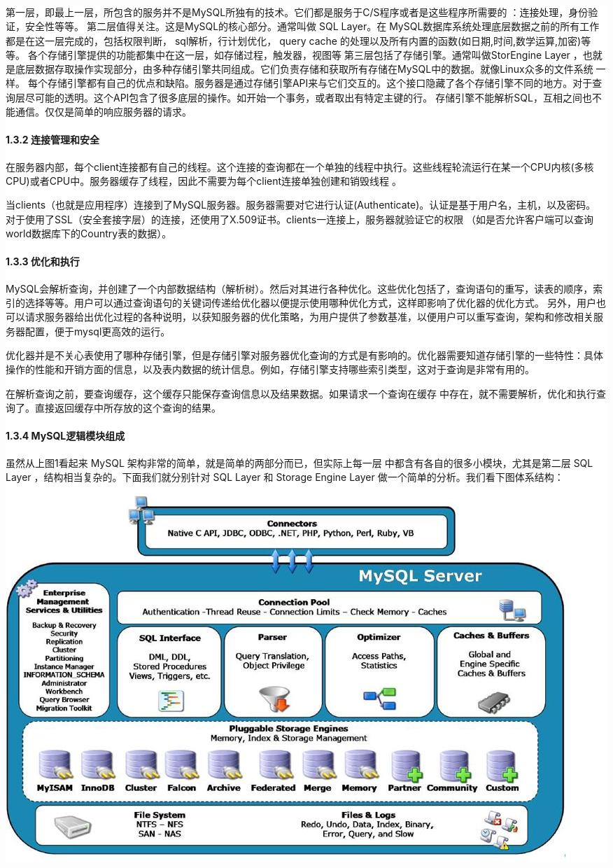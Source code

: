 第一层，即最上一层，所包含的服务并不是MySQL所独有的技术。它们都是服务于C/S程序或者是这些程序所需要的 ：连接处理，身份验证，安全性等等。
第二层值得关注。这是MySQL的核心部分。通常叫做 SQL Layer。在 MySQL数据库系统处理底层数据之前的所有工作都是在这一层完成的，包括权限判断， sql解析，行计划优化， query cache 的处理以及所有内置的函数(如日期,时间,数学运算,加密)等等。
各个存储引擎提供的功能都集中在这一层，如存储过程，触发器，视图等
第三层包括了存储引擎。通常叫做StorEngine Layer ，也就是底层数据存取操作实现部分，由多种存储引擎共同组成。它们负责存储和获取所有存储在MySQL中的数据。就像Linux众多的文件系统 一样。
每个存储引擎都有自己的优点和缺陷。服务器是通过存储引擎API来与它们交互的。这个接口隐藏了各个存储引擎不同的地方。对于查询层尽可能的透明。这个API包含了很多底层的操作。如开始一个事务，或者取出有特定主键的行。
存储引擎不能解析SQL，互相之间也不能通信。仅仅是简单的响应服务器的请求。

#### 1.3.2 连接管理和安全

在服务器内部，每个client连接都有自己的线程。这个连接的查询都在一个单独的线程中执行。这些线程轮流运行在某一个CPU内核(多核CPU)或者CPU中。服务器缓存了线程，因此不需要为每个client连接单独创建和销毁线程 。

当clients（也就是应用程序）连接到了MySQL服务器。服务器需要对它进行认证(Authenticate)。认证是基于用户名，主机，以及密码。
对于使用了SSL（安全套接字层）的连接，还使用了X.509证书。clients一连接上，服务器就验证它的权限 （如是否允许客户端可以查询world数据库下的Country表的数据）。

#### 1.3.3 优化和执行

MySQL会解析查询，并创建了一个内部数据结构（解析树）。然后对其进行各种优化。这些优化包括了，查询语句的重写，读表的顺序，索引的选择等等。用户可以通过查询语句的关键词传递给优化器以便提示使用哪种优化方式，这样即影响了优化器的优化方式。
另外，用户也可以请求服务器给出优化过程的各种说明，以获知服务器的优化策略，为用户提供了参数基准，以便用户可以重写查询，架构和修改相关服务器配置，便于mysql更高效的运行。

优化器并是不关心表使用了哪种存储引擎，但是存储引擎对服务器优化查询的方式是有影响的。优化器需要知道存储引擎的一些特性：具体操作的性能和开销方面的信息，以及表内数据的统计信息。例如，存储引擎支持哪些索引类型，这对于查询是非常有用的。

在解析查询之前，要查询缓存，这个缓存只能保存查询信息以及结果数据。如果请求一个查询在缓存 中存在，就不需要解析，优化和执行查询了。直接返回缓存中所存放的这个查询的结果。

#### 1.3.4 MySQL逻辑模块组成

虽然从上图1看起来 MySQL 架构非常的简单，就是简单的两部分而已，但实际上每一层 中都含有各自的很多小模块，尤其是第二层 SQL Layer ，结构相当复杂的。下面我们就分别针对 SQL Layer 和 Storage Engine Layer 做一个简单的分析。我们看下图体系结构：

![mysql逻辑架构](img2/mysql逻辑架构.jpg)
